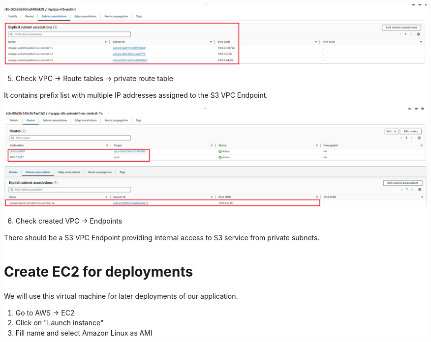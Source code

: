 ![](images/vpc_4.png)

5. Check VPC -> Route tables -> private route table

It contains prefix list with multiple IP addresses assigned to the S3 VPC Endpoint.

![](images/vpc_5.png)
![](images/vpc_6.png)

6. Check created VPC -> Endpoints

There should be a S3 VPC Endpoint providing internal access to S3 service from private subnets.

# Create EC2 for deployments
We will use this virtual machine for later deployments of our application.

1. Go to AWS -> EC2
2. Click on "Launch instance"
3. Fill name and select Amazon Linux as AMI
